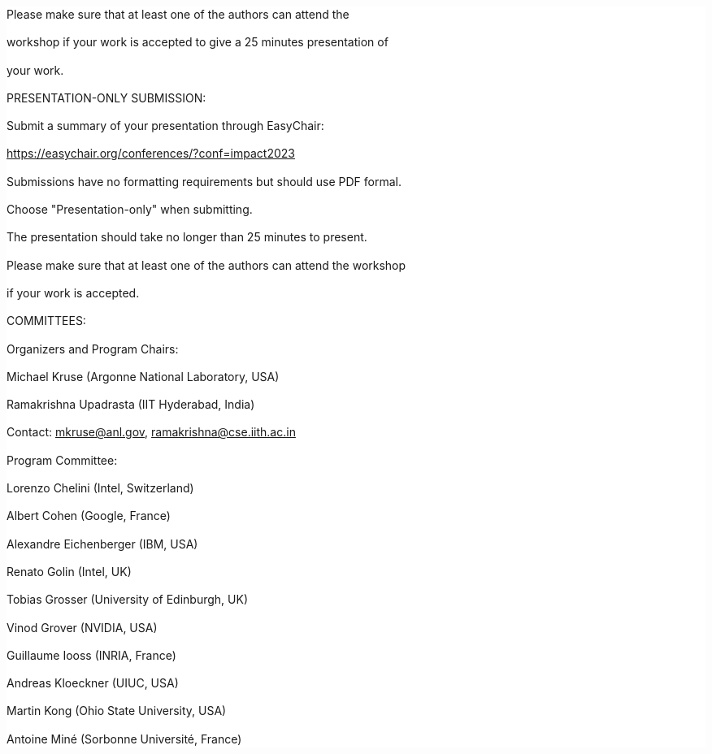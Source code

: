
Please make sure that at least one of the authors can attend the

workshop if your work is accepted to give a 25 minutes presentation of 

your work.



PRESENTATION-ONLY SUBMISSION:


Submit a summary of your presentation through EasyChair:


  https://easychair.org/conferences/?conf=impact2023


Submissions have no formatting requirements but should use PDF formal. 

Choose "Presentation-only" when submitting. 


The presentation should take no longer than 25 minutes to present. 

Please make sure that at least one of the authors can attend the workshop 

if your work is accepted.



COMMITTEES:


Organizers and Program Chairs:


  Michael Kruse (Argonne National Laboratory, USA)

  Ramakrishna Upadrasta (IIT Hyderabad, India)


  Contact: mkruse@anl.gov, ramakrishna@cse.iith.ac.in



Program Committee:

  

  Lorenzo Chelini (Intel, Switzerland)

  Albert Cohen (Google, France)

  Alexandre Eichenberger (IBM, USA)

  Renato Golin (Intel, UK)

  Tobias Grosser (University of Edinburgh, UK)

  Vinod Grover (NVIDIA, USA)

  Guillaume Iooss (INRIA, France)

  Andreas Kloeckner (UIUC, USA)

  Martin Kong (Ohio State University, USA)

  Antoine Miné (Sorbonne Université, France)
